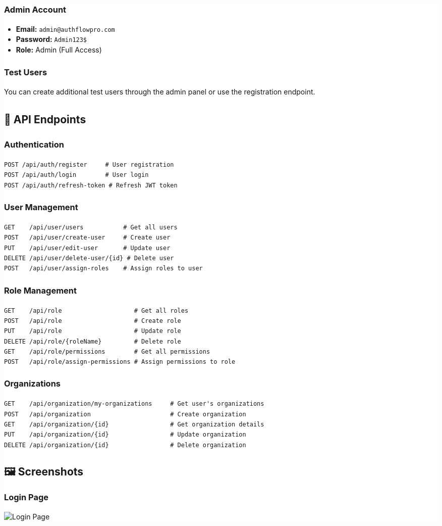 ### Admin Account
- **Email:** `admin@authflowpro.com`
- **Password:** `Admin123$`
- **Role:** Admin (Full Access)

### Test Users
You can create additional test users through the admin panel or use the registration endpoint.

## 📱 API Endpoints

### Authentication
```
POST /api/auth/register     # User registration
POST /api/auth/login        # User login
POST /api/auth/refresh-token # Refresh JWT token
```

### User Management
```
GET    /api/user/users           # Get all users
POST   /api/user/create-user     # Create user
PUT    /api/user/edit-user       # Update user
DELETE /api/user/delete-user/{id} # Delete user
POST   /api/user/assign-roles    # Assign roles to user
```

### Role Management
```
GET    /api/role                    # Get all roles
POST   /api/role                    # Create role
PUT    /api/role                    # Update role
DELETE /api/role/{roleName}         # Delete role
GET    /api/role/permissions        # Get all permissions
POST   /api/role/assign-permissions # Assign permissions to role
```

### Organizations
```
GET    /api/organization/my-organizations     # Get user's organizations
POST   /api/organization                      # Create organization
GET    /api/organization/{id}                 # Get organization details
PUT    /api/organization/{id}                 # Update organization
DELETE /api/organization/{id}                 # Delete organization
```

## 🖼️ Screenshots

### Login Page
![Login Page](docs/screenshots/login.png)
